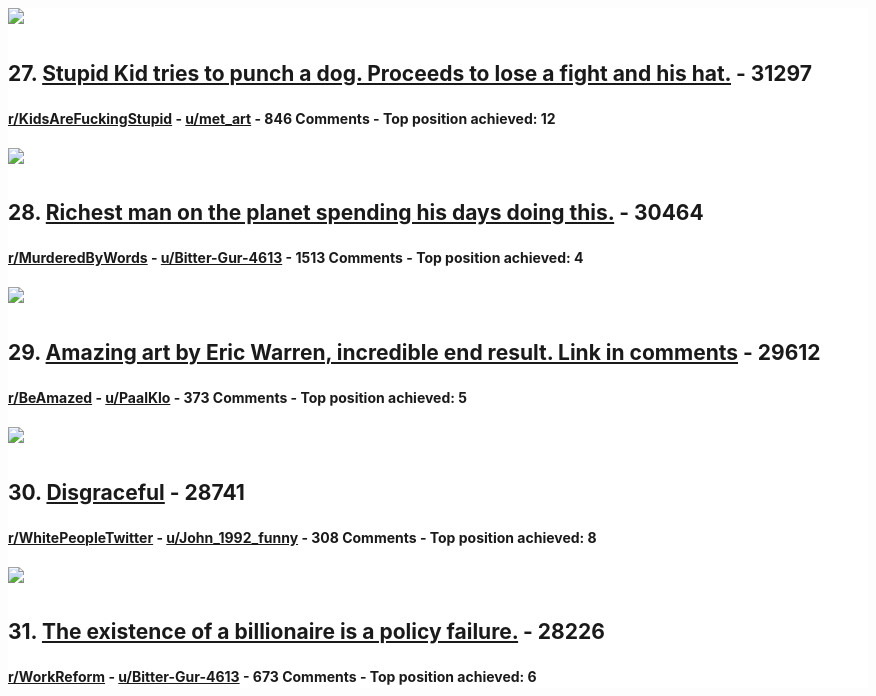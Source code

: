 <a href="https://i.redd.it/f6d6tsbxlebe1.jpeg"><img src="https://b.thumbs.redditmedia.com/PwH_eqdQLX69c5bHI8-En2tsSqTfz1N9lRnbrFBkqSs.jpg"></img></a>

## 27. [Stupid Kid tries to punch a dog. Proceeds to lose a fight and his hat.](http://reddit.com/r/KidsAreFuckingStupid/comments/1hv317k/stupid_kid_tries_to_punch_a_dog_proceeds_to_lose/) - 31297
#### [r/KidsAreFuckingStupid](http://reddit.com/r/KidsAreFuckingStupid) - [u/met_art](http://reddit.com/u/met_art) - 846 Comments - Top position achieved: 12

<a href="https://v.redd.it/03v0ro6khebe1"><img src="https://external-preview.redd.it/MzljY2NmMmtoZWJlMXViMgtDf0LStU-QNMuNSQ6VQ2kWEdlLIl-ZTL28lC2-.png?width=140&amp;height=140&amp;crop=140:140,smart&amp;format=jpg&amp;v=enabled&amp;lthumb=true&amp;s=248673e06727949ac1a5a5a63d27005d505d96e7"></img></a>

## 28. [Richest man on the planet spending his days doing this.](http://reddit.com/r/MurderedByWords/comments/1hv3anw/richest_man_on_the_planet_spending_his_days_doing/) - 30464
#### [r/MurderedByWords](http://reddit.com/r/MurderedByWords) - [u/Bitter-Gur-4613](http://reddit.com/u/Bitter-Gur-4613) - 1513 Comments - Top position achieved: 4

<a href="https://i.redd.it/ukuovo79jebe1.png"><img src="https://b.thumbs.redditmedia.com/oAQGfmTKFp1zzwb-mbZPyKrlvKLUXYTNN8-qseIreJg.jpg"></img></a>

## 29. [Amazing art by Eric Warren, incredible end result. Link in comments](http://reddit.com/r/BeAmazed/comments/1hv4y8a/amazing_art_by_eric_warren_incredible_end_result/) - 29612
#### [r/BeAmazed](http://reddit.com/r/BeAmazed) - [u/PaalKlo](http://reddit.com/u/PaalKlo) - 373 Comments - Top position achieved: 5

<a href="https://v.redd.it/9lpdh2kavebe1"><img src="https://external-preview.redd.it/aHVuamkwa2F2ZWJlMeGl4mtqbwVqTXASfVff-DbR72i3NbIQ1yY8jRr3IfvD.png?width=140&amp;height=140&amp;crop=140:140,smart&amp;format=jpg&amp;v=enabled&amp;lthumb=true&amp;s=58d3dfd1e88d3fba16806125e2ad1668a068d859"></img></a>

## 30. [Disgraceful](http://reddit.com/r/WhitePeopleTwitter/comments/1huwtym/disgraceful/) - 28741
#### [r/WhitePeopleTwitter](http://reddit.com/r/WhitePeopleTwitter) - [u/John_1992_funny](http://reddit.com/u/John_1992_funny) - 308 Comments - Top position achieved: 8

<a href="https://i.redd.it/4d4ol13dycbe1.png"><img src="https://a.thumbs.redditmedia.com/zi534Hcow7XBAe2rgNOzlxD15WZwVlICYHOI-nY-7W8.jpg"></img></a>

## 31. [The existence of a billionaire is a policy failure.](http://reddit.com/r/WorkReform/comments/1hv2ur8/the_existence_of_a_billionaire_is_a_policy_failure/) - 28226
#### [r/WorkReform](http://reddit.com/r/WorkReform) - [u/Bitter-Gur-4613](http://reddit.com/u/Bitter-Gur-4613) - 673 Comments - Top position achieved: 6

